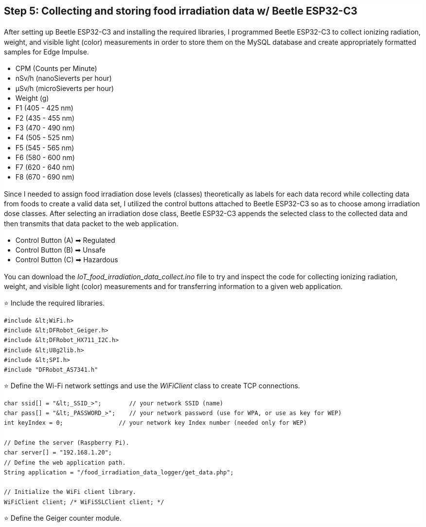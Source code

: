 ## Step 5: Collecting and storing food irradiation data w/ Beetle ESP32-C3

After setting up Beetle ESP32-C3 and installing the required libraries, I programmed Beetle ESP32-C3 to collect ionizing radiation, weight, and visible light (color) measurements in order to store them on the MySQL database and create appropriately formatted samples for Edge Impulse.

- CPM (Counts per Minute)
- nSv/h (nanoSieverts per hour)
- μSv/h (microSieverts per hour)
- Weight (g)
- F1 (405 - 425 nm)
- F2 (435 - 455 nm)
- F3 (470 - 490 nm)
- F4 (505 - 525 nm)
- F5 (545 - 565 nm)
- F6 (580 - 600 nm)
- F7 (620 - 640 nm)
- F8 (670 - 690 nm)

Since I needed to assign food irradiation dose levels (classes) theoretically as labels for each data record while collecting data from foods to create a valid data set, I utilized the control buttons attached to Beetle ESP32-C3 so as to choose among irradiation dose classes. After selecting an irradiation dose class, Beetle ESP32-C3 appends the selected class to the collected data and then transmits that data packet to the web application.

- Control Button (A) ➡ Regulated
- Control Button (B) ➡ Unsafe
- Control Button (C) ➡ Hazardous

You can download the *IoT_food_irradiation_data_collect.ino* file to try and inspect the code for collecting ionizing radiation, weight, and visible light (color) measurements and for transferring information to a given web application.

:star: Include the required libraries.

```
#include &lt;WiFi.h>
#include &lt;DFRobot_Geiger.h>
#include &lt;DFRobot_HX711_I2C.h>
#include &lt;U8g2lib.h>
#include &lt;SPI.h>
#include "DFRobot_AS7341.h"
```

:star: Define the Wi-Fi network settings and use the *WiFiClient* class to create TCP connections.

```
char ssid[] = "&lt;_SSID_>";        // your network SSID (name)
char pass[] = "&lt;_PASSWORD_>";    // your network password (use for WPA, or use as key for WEP)
int keyIndex = 0;                // your network key Index number (needed only for WEP)

// Define the server (Raspberry Pi).
char server[] = "192.168.1.20";
// Define the web application path.
String application = "/food_irradiation_data_logger/get_data.php";

// Initialize the WiFi client library.
WiFiClient client; /* WiFiSSLClient client; */
```
:star: Define the Geiger counter module.
